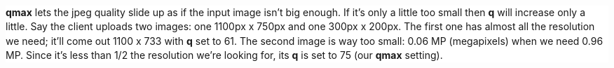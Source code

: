 **qmax** lets the jpeg quality slide up as if the input image isn’t big enough.  If it’s only a little too small then **q** will increase only a little. Say the client uploads two images: one 1100px x 750px and one 300px x 200px.  The first one has almost all the resolution we need; it’ll come out 1100 x 733 with **q** set to 61.  The second image is way too small: 0.06 MP (megapixels) when we need 0.96 MP.  Since it’s less than 1/2 the resolution we’re looking for, its **q** is set to 75 (our **qmax** setting).
